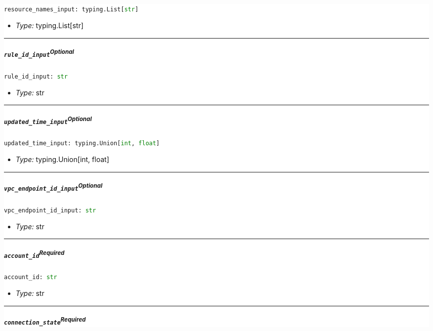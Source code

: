 ```python
resource_names_input: typing.List[str]
```

- *Type:* typing.List[str]

---

##### `rule_id_input`<sup>Optional</sup> <a name="rule_id_input" id="@cdktf/provider-databricks.mwsNccPrivateEndpointRule.MwsNccPrivateEndpointRule.property.ruleIdInput"></a>

```python
rule_id_input: str
```

- *Type:* str

---

##### `updated_time_input`<sup>Optional</sup> <a name="updated_time_input" id="@cdktf/provider-databricks.mwsNccPrivateEndpointRule.MwsNccPrivateEndpointRule.property.updatedTimeInput"></a>

```python
updated_time_input: typing.Union[int, float]
```

- *Type:* typing.Union[int, float]

---

##### `vpc_endpoint_id_input`<sup>Optional</sup> <a name="vpc_endpoint_id_input" id="@cdktf/provider-databricks.mwsNccPrivateEndpointRule.MwsNccPrivateEndpointRule.property.vpcEndpointIdInput"></a>

```python
vpc_endpoint_id_input: str
```

- *Type:* str

---

##### `account_id`<sup>Required</sup> <a name="account_id" id="@cdktf/provider-databricks.mwsNccPrivateEndpointRule.MwsNccPrivateEndpointRule.property.accountId"></a>

```python
account_id: str
```

- *Type:* str

---

##### `connection_state`<sup>Required</sup> <a name="connection_state" id="@cdktf/provider-databricks.mwsNccPrivateEndpointRule.MwsNccPrivateEndpointRule.property.connectionState"></a>
